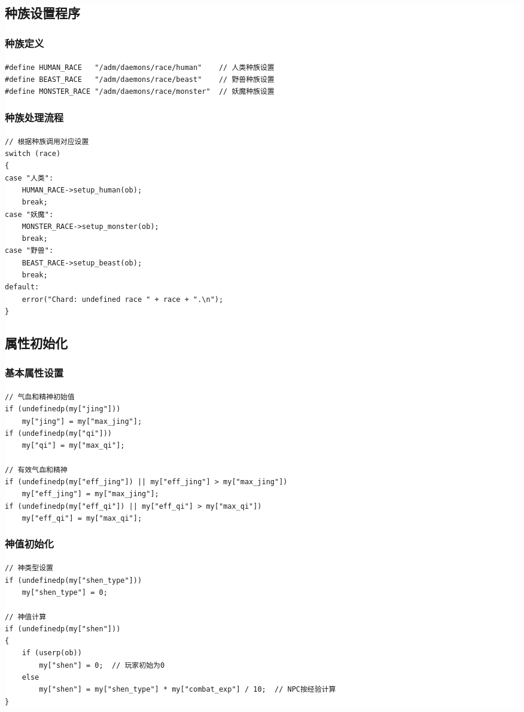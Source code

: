 ## 种族设置程序

### 种族定义
```lpc
#define HUMAN_RACE   "/adm/daemons/race/human"    // 人类种族设置
#define BEAST_RACE   "/adm/daemons/race/beast"    // 野兽种族设置
#define MONSTER_RACE "/adm/daemons/race/monster"  // 妖魔种族设置
```

### 种族处理流程
```lpc
// 根据种族调用对应设置
switch (race)
{
case "人类":
    HUMAN_RACE->setup_human(ob);
    break;
case "妖魔":
    MONSTER_RACE->setup_monster(ob);
    break;
case "野兽":
    BEAST_RACE->setup_beast(ob);
    break;
default:
    error("Chard: undefined race " + race + ".\n");
}
```

## 属性初始化

### 基本属性设置
```lpc
// 气血和精神初始值
if (undefinedp(my["jing"]))
    my["jing"] = my["max_jing"];
if (undefinedp(my["qi"]))
    my["qi"] = my["max_qi"];

// 有效气血和精神
if (undefinedp(my["eff_jing"]) || my["eff_jing"] > my["max_jing"])
    my["eff_jing"] = my["max_jing"];
if (undefinedp(my["eff_qi"]) || my["eff_qi"] > my["max_qi"])
    my["eff_qi"] = my["max_qi"];
```

### 神值初始化
```lpc
// 神类型设置
if (undefinedp(my["shen_type"]))
    my["shen_type"] = 0;

// 神值计算
if (undefinedp(my["shen"]))
{
    if (userp(ob))
        my["shen"] = 0;  // 玩家初始为0
    else
        my["shen"] = my["shen_type"] * my["combat_exp"] / 10;  // NPC按经验计算
}
```
